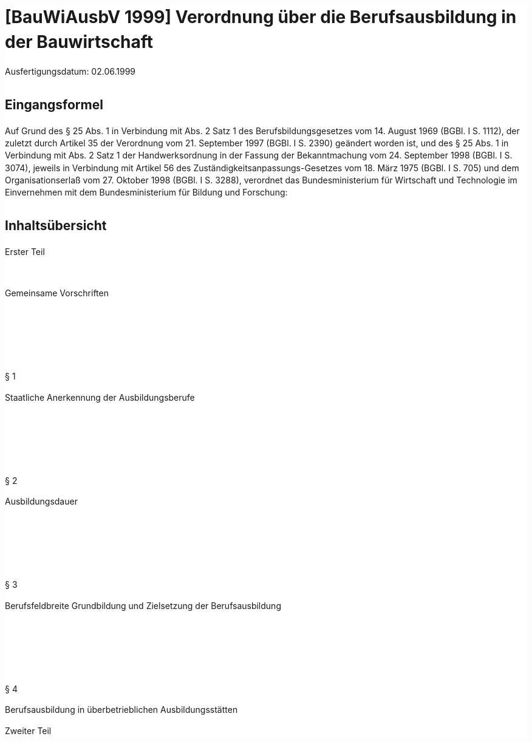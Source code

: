 # [BauWiAusbV 1999] Verordnung über die Berufsausbildung in der Bauwirtschaft

Ausfertigungsdatum: 02.06.1999

 

## Eingangsformel

Auf Grund des § 25 Abs. 1 in Verbindung mit Abs. 2 Satz 1 des Berufsbildungsgesetzes vom 14. August 1969 (BGBl. I S. 1112), der zuletzt durch Artikel 35 der Verordnung vom 21. September 1997 (BGBl. I S. 2390) geändert worden ist, und des § 25 Abs. 1 in Verbindung mit Abs. 2 Satz 1 der Handwerksordnung in der Fassung der Bekanntmachung vom 24. September 1998 (BGBl. I S. 3074), jeweils in Verbindung mit Artikel 56 des Zuständigkeitsanpassungs-Gesetzes vom 18. März 1975 (BGBl. I S. 705) und dem Organisationserlaß vom 27. Oktober 1998 (BGBl. I S. 3288), verordnet das Bundesministerium für Wirtschaft und Technologie im Einvernehmen mit dem Bundesministerium für Bildung und Forschung:


## Inhaltsübersicht

Erster Teil

 

Gemeinsame Vorschriften

 

 

 

§ 1

Staatliche Anerkennung der Ausbildungsberufe

 

 

 

§ 2

Ausbildungsdauer

 

 

 

§ 3

Berufsfeldbreite Grundbildung und Zielsetzung der Berufsausbildung

 

 

 

§ 4

Berufsausbildung in überbetrieblichen Ausbildungsstätten

Zweiter Teil

